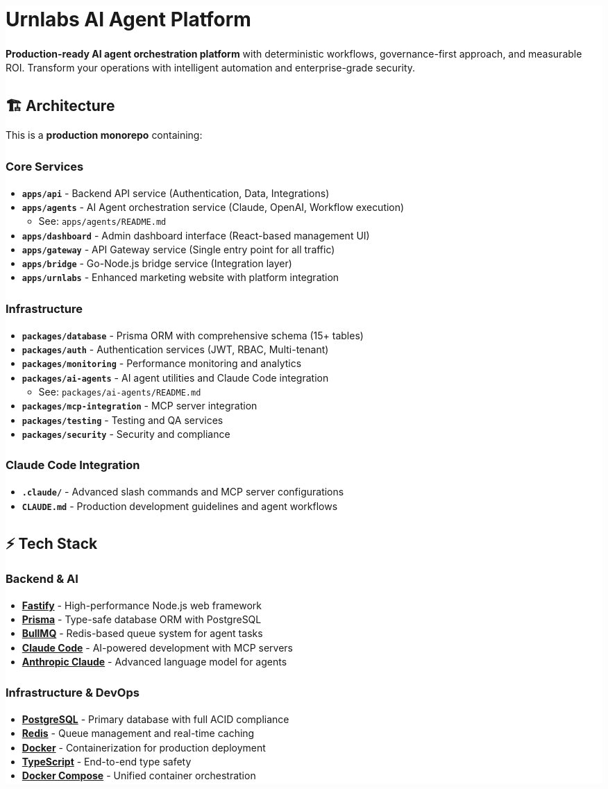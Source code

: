 # Urnlabs AI Agent Platform

**Production-ready AI agent orchestration platform** with deterministic workflows, governance-first approach, and measurable ROI. Transform your operations with intelligent automation and enterprise-grade security.

## 🏗️ Architecture

This is a **production monorepo** containing:

### Core Services
- **`apps/api`** - Backend API service (Authentication, Data, Integrations)
- **`apps/agents`** - AI Agent orchestration service (Claude, OpenAI, Workflow execution)
  - See: `apps/agents/README.md`
- **`apps/dashboard`** - Admin dashboard interface (React-based management UI)
- **`apps/gateway`** - API Gateway service (Single entry point for all traffic)
- **`apps/bridge`** - Go-Node.js bridge service (Integration layer)
- **`apps/urnlabs`** - Enhanced marketing website with platform integration

### Infrastructure
- **`packages/database`** - Prisma ORM with comprehensive schema (15+ tables)
- **`packages/auth`** - Authentication services (JWT, RBAC, Multi-tenant)
- **`packages/monitoring`** - Performance monitoring and analytics
- **`packages/ai-agents`** - AI agent utilities and Claude Code integration
  - See: `packages/ai-agents/README.md`
- **`packages/mcp-integration`** - MCP server integration
- **`packages/testing`** - Testing and QA services
- **`packages/security`** - Security and compliance

### Claude Code Integration
- **`.claude/`** - Advanced slash commands and MCP server configurations
- **`CLAUDE.md`** - Production development guidelines and agent workflows

## ⚡ Tech Stack

### Backend & AI
- **[Fastify](https://fastify.dev)** - High-performance Node.js web framework
- **[Prisma](https://prisma.io)** - Type-safe database ORM with PostgreSQL
- **[BullMQ](https://bullmq.io)** - Redis-based queue system for agent tasks
- **[Claude Code](https://claude.ai/code)** - AI-powered development with MCP servers
- **[Anthropic Claude](https://anthropic.com)** - Advanced language model for agents

### Infrastructure & DevOps
- **[PostgreSQL](https://postgresql.org)** - Primary database with full ACID compliance
- **[Redis](https://redis.io)** - Queue management and real-time caching
- **[Docker](https://docker.com)** - Containerization for production deployment
- **[TypeScript](https://typescriptlang.org)** - End-to-end type safety
- **[Docker Compose](https://docs.docker.com/compose/)** - Unified container orchestration
